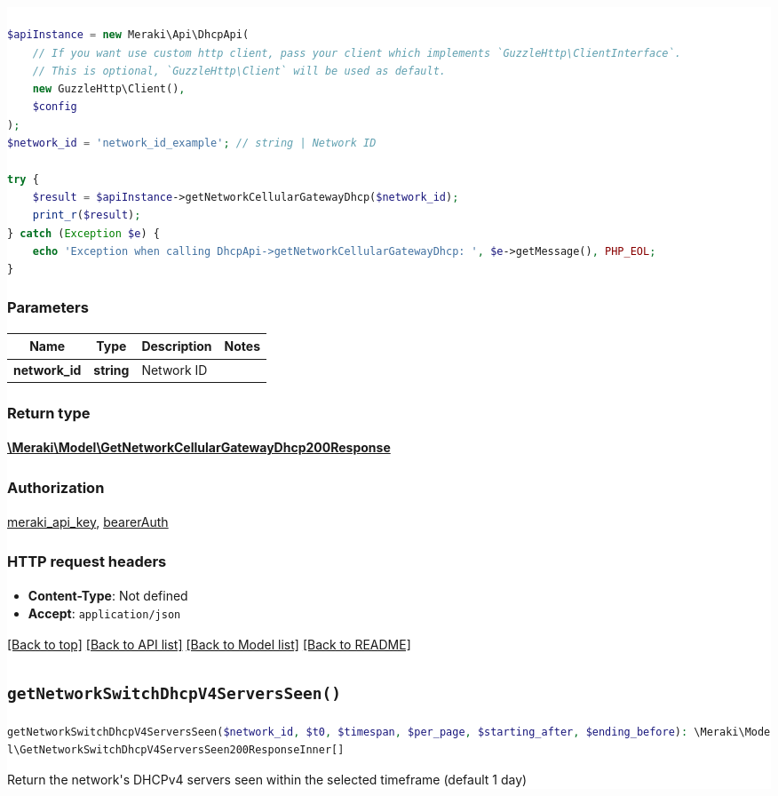 ```php

$apiInstance = new Meraki\Api\DhcpApi(
    // If you want use custom http client, pass your client which implements `GuzzleHttp\ClientInterface`.
    // This is optional, `GuzzleHttp\Client` will be used as default.
    new GuzzleHttp\Client(),
    $config
);
$network_id = 'network_id_example'; // string | Network ID

try {
    $result = $apiInstance->getNetworkCellularGatewayDhcp($network_id);
    print_r($result);
} catch (Exception $e) {
    echo 'Exception when calling DhcpApi->getNetworkCellularGatewayDhcp: ', $e->getMessage(), PHP_EOL;
}
```

### Parameters

| Name | Type | Description  | Notes |
| ------------- | ------------- | ------------- | ------------- |
| **network_id** | **string**| Network ID | |

### Return type

[**\Meraki\Model\GetNetworkCellularGatewayDhcp200Response**](../Model/GetNetworkCellularGatewayDhcp200Response.md)

### Authorization

[meraki_api_key](../../README.md#meraki_api_key), [bearerAuth](../../README.md#bearerAuth)

### HTTP request headers

- **Content-Type**: Not defined
- **Accept**: `application/json`

[[Back to top]](#) [[Back to API list]](../../README.md#endpoints)
[[Back to Model list]](../../README.md#models)
[[Back to README]](../../README.md)

## `getNetworkSwitchDhcpV4ServersSeen()`

```php
getNetworkSwitchDhcpV4ServersSeen($network_id, $t0, $timespan, $per_page, $starting_after, $ending_before): \Meraki\Model\GetNetworkSwitchDhcpV4ServersSeen200ResponseInner[]
```

Return the network's DHCPv4 servers seen within the selected timeframe (default 1 day)
